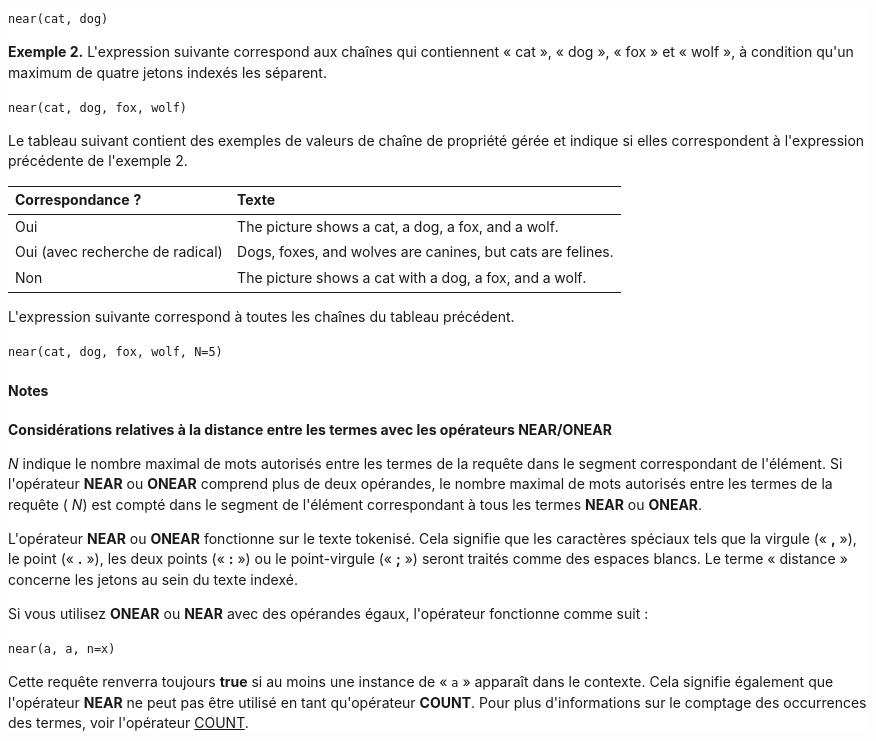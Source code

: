     
    
 `near(cat, dog)`
  
    
    
 **Exemple 2.** L'expression suivante correspond aux chaînes qui contiennent « cat », « dog », « fox » et « wolf », à condition qu'un maximum de quatre jetons indexés les séparent.
  
    
    
 `near(cat, dog, fox, wolf)`
  
    
    
Le tableau suivant contient des exemples de valeurs de chaîne de propriété gérée et indique si elles correspondent à l'expression précédente de l'exemple 2.
  
    
    


|**Correspondance ?**|**Texte**|
|:-----|:-----|
|Oui  <br/> |The picture shows a cat, a dog, a fox, and a wolf.  <br/> |
|Oui (avec recherche de radical)  <br/> |Dogs, foxes, and wolves are canines, but cats are felines.  <br/> |
|Non  <br/> |The picture shows a cat with a dog, a fox, and a wolf.  <br/> |
   
L'expression suivante correspond à toutes les chaînes du tableau précédent.
  
    
    
 `near(cat, dog, fox, wolf, N=5)`
  
    
    

#### Notes

 **Considérations relatives à la distance entre les termes avec les opérateurs NEAR/ONEAR**
  
    
    
 _N_ indique le nombre maximal de mots autorisés entre les termes de la requête dans le segment correspondant de l'élément. Si l'opérateur **NEAR** ou **ONEAR** comprend plus de deux opérandes, le nombre maximal de mots autorisés entre les termes de la requête ( _N_) est compté dans le segment de l'élément correspondant à tous les termes **NEAR** ou **ONEAR**.
  
    
    
L'opérateur **NEAR** ou **ONEAR** fonctionne sur le texte tokenisé. Cela signifie que les caractères spéciaux tels que la virgule (« **,** »), le point (« **.** »), les deux points (« **:** ») ou le point-virgule (« **;** ») seront traités comme des espaces blancs. Le terme « distance » concerne les jetons au sein du texte indexé.
  
    
    
Si vous utilisez **ONEAR** ou **NEAR** avec des opérandes égaux, l'opérateur fonctionne comme suit :
  
    
    
 `near(a, a, n=x)`
  
    
    
Cette requête renverra toujours **true** si au moins une instance de « `a` » apparaît dans le contexte. Cela signifie également que l'opérateur **NEAR** ne peut pas être utilisé en tant qu'opérateur **COUNT**. Pour plus d'informations sur le comptage des occurrences des termes, voir l'opérateur  [COUNT](fast-query-language-fql-syntax-reference.md#fql_count_operator). 
  